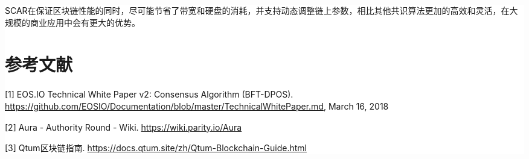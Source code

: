 SCAR在保证区块链性能的同时，尽可能节省了带宽和硬盘的消耗，并支持动态调整链上参数，相比其他共识算法更加的高效和灵活，在大规模的商业应用中会有更大的优势。

# 参考文献

[1] EOS.IO Technical White Paper v2: Consensus Algorithm (BFT-DPOS). https://github.com/EOSIO/Documentation/blob/master/TechnicalWhitePaper.md, March 16, 2018

[2] Aura - Authority Round - Wiki. https://wiki.parity.io/Aura

[3] Qtum区块链指南. https://docs.qtum.site/zh/Qtum-Blockchain-Guide.html

